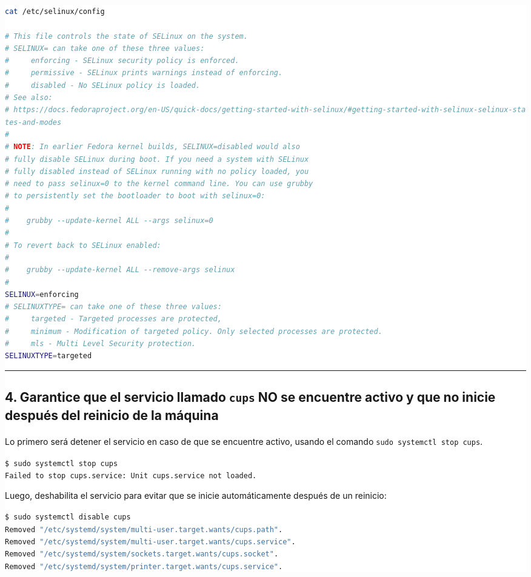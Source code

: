 ```bash
cat /etc/selinux/config

# This file controls the state of SELinux on the system.
# SELINUX= can take one of these three values:
#     enforcing - SELinux security policy is enforced.
#     permissive - SELinux prints warnings instead of enforcing.
#     disabled - No SELinux policy is loaded.
# See also:
# https://docs.fedoraproject.org/en-US/quick-docs/getting-started-with-selinux/#getting-started-with-selinux-selinux-states-and-modes
#
# NOTE: In earlier Fedora kernel builds, SELINUX=disabled would also
# fully disable SELinux during boot. If you need a system with SELinux
# fully disabled instead of SELinux running with no policy loaded, you
# need to pass selinux=0 to the kernel command line. You can use grubby
# to persistently set the bootloader to boot with selinux=0:
#
#    grubby --update-kernel ALL --args selinux=0
#
# To revert back to SELinux enabled:
#
#    grubby --update-kernel ALL --remove-args selinux
#
SELINUX=enforcing
# SELINUXTYPE= can take one of these three values:
#     targeted - Targeted processes are protected,
#     minimum - Modification of targeted policy. Only selected processes are protected.
#     mls - Multi Level Security protection.
SELINUXTYPE=targeted
```

---
## 4. Garantice que el servicio llamado `cups` **NO** se encuentre activo y que no inicie después del reinicio de la máquina

Lo primero será detener el servicio en caso de que se encuentre activo, usando el comando `sudo systemctl stop cups`.

```bash
$ sudo systemctl stop cups
Failed to stop cups.service: Unit cups.service not loaded.
```

Luego, deshabilita el servicio para evitar que se inicie automáticamente después de un reinicio:

```bash
$ sudo systemctl disable cups
Removed "/etc/systemd/system/multi-user.target.wants/cups.path".
Removed "/etc/systemd/system/multi-user.target.wants/cups.service".
Removed "/etc/systemd/system/sockets.target.wants/cups.socket".
Removed "/etc/systemd/system/printer.target.wants/cups.service".
```
